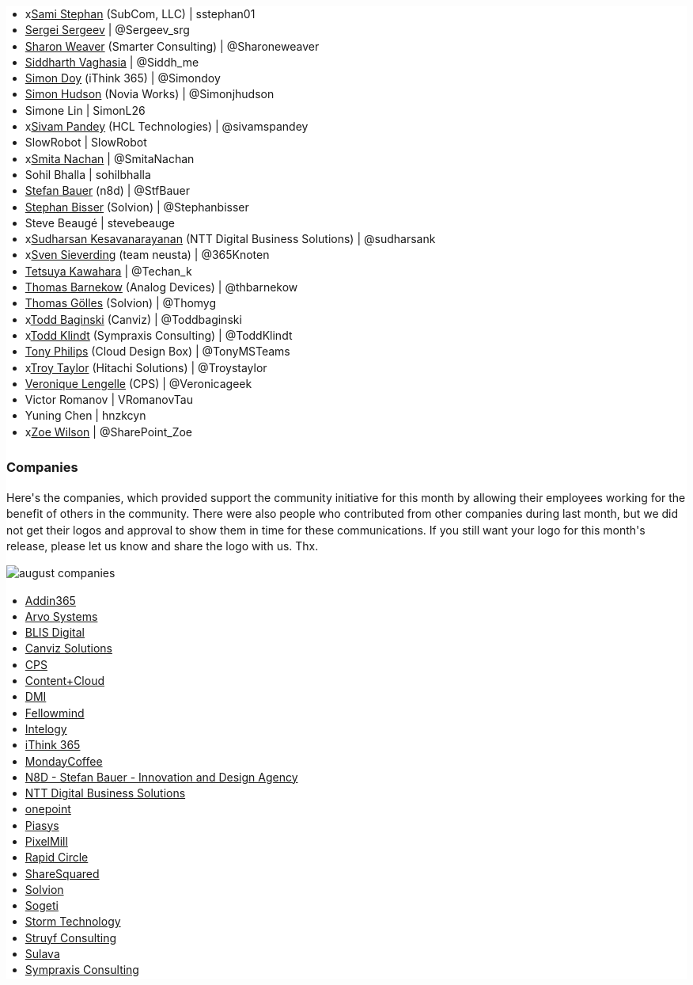 * x[Sami Stephan](https://www.github.com/sstephan01) (SubCom, LLC) | sstephan01
* [Sergei Sergeev](https://twitter.com/sergeev_srg) | @Sergeev\_srg
* [Sharon Weaver](https://www.twitter.com/sharoneweaver) (Smarter Consulting) | @Sharoneweaver
* [Siddharth Vaghasia](https://twitter.com/siddh_me) | @Siddh\_me
* [Simon Doy](https://www.twitter.com/simondoy) (iThink 365) | @Simondoy
* [Simon Hudson](https://www.twitter.com/simonjhudson) (Novia Works) | @Simonjhudson
* Simone Lin | SimonL26
* x[Sivam Pandey](https://www.twitter.com/sivamspandey) (HCL Technologies) | @sivamspandey
* SlowRobot | SlowRobot
* x[Smita Nachan](https://twitter.com/smitanachan) | @SmitaNachan
* Sohil Bhalla | sohilbhalla
* [Stefan Bauer](https://twitter.com/StfBauer) (n8d) | @StfBauer
* [Stephan Bisser](https://twitter.com/stephanbisser) (Solvion) | @Stephanbisser
* Steve Beaugé | stevebeauge
* x[Sudharsan Kesavanarayanan](https://twitter.com/sudharsank) (NTT Digital Business Solutions) | @sudharsank
* x[Sven Sieverding](https://www.twitter.com/365Knoten) (team neusta) | @365Knoten
* [Tetsuya Kawahara](https://twitter.com/techan_k) | @Techan\_k
* [Thomas Barnekow](https://twitter.com/thbarnekow) (Analog Devices) | @thbarnekow
* [Thomas Gölles](https://twitter.com/thomyg) (Solvion) | @Thomyg
* x[Todd Baginski](https://twitter.com/toddbaginski) (Canviz) | @Toddbaginski
* x[Todd Klindt](https://twitter.com/ToddKlindt)  (Sympraxis Consulting) | @ToddKlindt
* [Tony Philips](https://twitter.com/TonyMSTeams) (Cloud Design Box) | @TonyMSTeams
* x[Troy Taylor](https://twitter.com/troystaylor) (Hitachi Solutions) | @Troystaylor
* [Veronique Lengelle](https://twitter.com/veronicageek) (CPS) | @Veronicageek
* Victor Romanov | VRomanovTau
* Yuning Chen | hnzkcyn
* x[Zoe Wilson](https://twitter.com/SharePoint_Zoe) | @SharePoint_Zoe

### Companies

Here's the companies, which provided support the community initiative for this month by allowing their employees working for the benefit of others in the community. There were also people who contributed from other companies during last month, but we did not get their logos and approval to show them in time for these communications. If you still want your logo for this month's release, please let us know and share the logo with us. Thx.


![august companies](images/august-2022-company.png)

* [Addin365](https://www.addin365.com/)
* [Arvo Systems](https://www.arvosys.com/)
* [BLIS Digital](https://blisdigital.com/en/)
* [Canviz Solutions](https://canviz.com/)
* [CPS](https://www.cps.co.uk/)
* [Content+Cloud](https://contentandcloud.com/)
* [DMI](https://dminc.com/)
* [Fellowmind](https://www.fellowmindcompany.com/)
* [Intelogy](https://www.intelogy.co.uk/)
* [iThink 365](https://www.ithink365.co.uk/)
* [MondayCoffee](https://mondaycoffee.com/-home)
* [N8D - Stefan Bauer - Innovation and Design Agency](https://n8d.at/)
* [NTT Digital Business Solutions](https://www.global.ntt/)
* [onepoint](https://www.groupeonepoint.com/en/)
* [Piasys](https://piasys.com/)
* [PixelMill](https://pixelmill.com/)
* [Rapid Circle](https://en.rapidcircle.com/)
* [ShareSquared](https://www.sharesquared.com)
* [Solvion](https://www.solvion.net/)
* [Sogeti](https://www.sogeti.com/)
* [Storm Technology](https://www.storm.ie/)
* [Struyf Consulting](https://www.eliostruyf.com/)
* [Sulava](https://sulava.com/en/home/)
* [Sympraxis Consulting](https://sympraxisconsulting.com/)